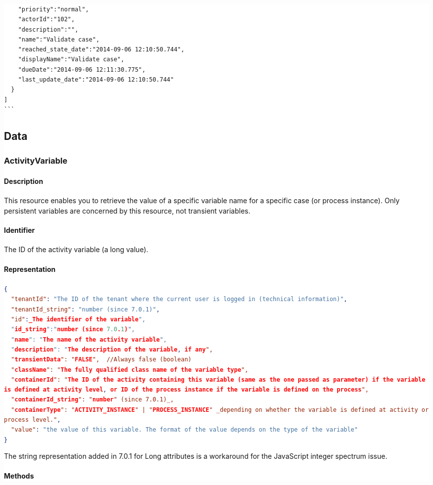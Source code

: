         "priority":"normal",
        "actorId":"102",
        "description":"",
        "name":"Validate case",
        "reached_state_date":"2014-09-06 12:10:50.744",
        "displayName":"Validate case",
        "dueDate":"2014-09-06 12:11:30.775",
        "last_update_date":"2014-09-06 12:10:50.744"
      }
    ]
    ```

## Data

### ActivityVariable

#### Description

This resource enables you to retrieve the value of a specific variable name for a specific case (or process instance). Only persistent variables are concerned by this resource, not transient variables.

#### Identifier

The ID of the activity variable (a long value).

#### Representation

```json
{ 
  "tenantId": "The ID of the tenant where the current user is logged in (technical information)",
  "tenantId_string": "number (since 7.0.1)",
  "id":_The identifier of the variable",
  "id_string":"number (since 7.0.1)",
  "name": "The name of the activity variable",
  "description": "The description of the variable, if any",
  "transientData": "FALSE",  //Always false (boolean)
  "className": "The fully qualified class name of the variable type",
  "containerId": "The ID of the activity containing this variable (same as the one passed as parameter) if the variable is defined at activity level, or ID of the process instance if the variable is defined on the process",
  "containerId_string": "number" (since 7.0.1)_,
  "containerType": "ACTIVITY_INSTANCE" | "PROCESS_INSTANCE" _depending on whether the variable is defined at activity or process level.",
  "value": "the value of this variable. The format of the value depends on the type of the variable" 
}
 ```   

The string representation added in 7.0.1 for Long attributes is a workaround for the JavaScript integer spectrum issue.

#### Methods
